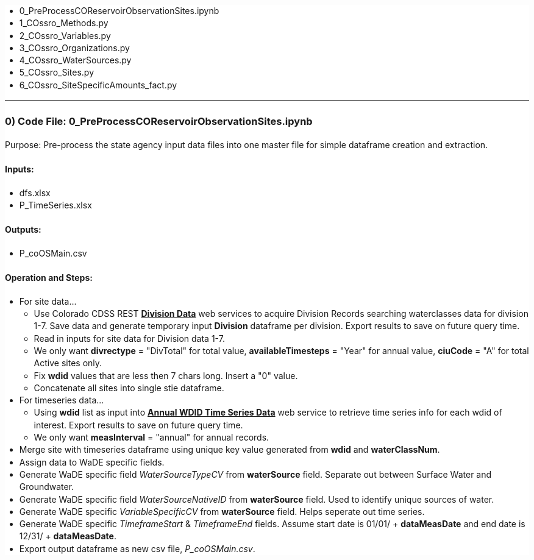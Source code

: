 - 0_PreProcessCOReservoirObservationSites.ipynb
- 1_COssro_Methods.py
- 2_COssro_Variables.py
- 3_COssro_Organizations.py
- 4_COssro_WaterSources.py
- 5_COssro_Sites.py
- 6_COssro_SiteSpecificAmounts_fact.py


***
### 0) Code File: 0_PreProcessCOReservoirObservationSites.ipynb
Purpose: Pre-process the state agency input data files into one master file for simple dataframe creation and extraction.

#### Inputs: 
 - dfs.xlsx
 - P_TimeSeries.xlsx

#### Outputs:
 - P_coOSMain.csv

#### Operation and Steps:
- For site data...
    - Use Colorado CDSS REST [**Division Data**](https://dwr.state.co.us/Rest/GET/Help/Api/GET-api-v2-structures-divrec-waterclasses) web services to acquire Division Records searching waterclasses data for division 1-7. Save data and generate temporary input **Division** dataframe per division.  Export results to save on future query time.
    - Read in inputs for site data for Division data 1-7.
    - We only want **divrectype** = "DivTotal" for total value, **availableTimesteps** = "Year" for annual value, **ciuCode** = "A" for total Active sites only.
    - Fix **wdid** values that are less then 7 chars long.  Insert a "0" value.
    - Concatenate all sites into single stie dataframe.
- For timeseries data...
  - Using **wdid** list as input into [**Annual WDID Time Series Data**](https://dwr.state.co.us/Rest/GET/Help/Api/GET-api-v2-structures-divrec-divrecyear) web service to retrieve time series info for each wdid of interest. Export results to save on future query time.
  - We only want **measInterval** = "annual" for annual records.
- Merge site with timeseries dataframe using unique key value generated from **wdid** and **waterClassNum**.
- Assign data to WaDE specific fields.
- Generate WaDE specific field *WaterSourceTypeCV* from **waterSource** field.  Separate out between Surface Water and Groundwater.
- Generate WaDE specific field *WaterSourceNativeID* from **waterSource** field.  Used to identify unique sources of water.
- Generate WaDE specific *VariableSpecificCV* from **waterSource** field.  Helps seperate out time series.
- Generate WaDE specific *TimeframeStart* & *TimeframeEnd* fields. Assume start date is 01/01/ + **dataMeasDate** and end date is 12/31/ + **dataMeasDate**.
- Export output dataframe as new csv file, *P_coOSMain.csv*.


